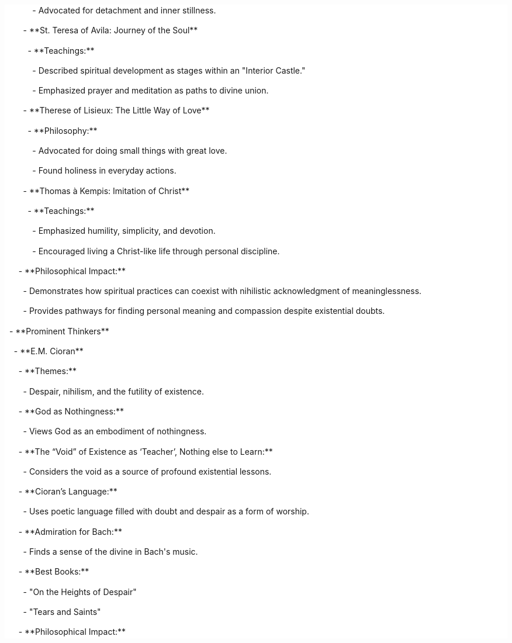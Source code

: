             - Advocated for detachment and inner stillness.

        - \*\*St. Teresa of Avila: Journey of the Soul\*\*

          - \*\*Teachings:\*\*

            - Described spiritual development as stages within an "Interior Castle."

            - Emphasized prayer and meditation as paths to divine union.

        - \*\*Therese of Lisieux: The Little Way of Love\*\*

          - \*\*Philosophy:\*\*

            - Advocated for doing small things with great love.

            - Found holiness in everyday actions.

        - \*\*Thomas à Kempis: Imitation of Christ\*\*

          - \*\*Teachings:\*\*

            - Emphasized humility, simplicity, and devotion.

            - Encouraged living a Christ-like life through personal discipline.

      - \*\*Philosophical Impact:\*\*

        - Demonstrates how spiritual practices can coexist with nihilistic acknowledgment of meaninglessness.

        - Provides pathways for finding personal meaning and compassion despite existential doubts.

  - \*\*Prominent Thinkers\*\*

    - \*\*E.M. Cioran\*\*

      - \*\*Themes:\*\*

        - Despair, nihilism, and the futility of existence.

      - \*\*God as Nothingness:\*\*

        - Views God as an embodiment of nothingness.

      - \*\*The “Void” of Existence as ‘Teacher’, Nothing else to Learn:\*\*

        - Considers the void as a source of profound existential lessons.

      - \*\*Cioran’s Language:\*\*

        - Uses poetic language filled with doubt and despair as a form of worship.

      - \*\*Admiration for Bach:\*\*

        - Finds a sense of the divine in Bach's music.

      - \*\*Best Books:\*\*

        - "On the Heights of Despair"

        - "Tears and Saints"

      - \*\*Philosophical Impact:\*\*
